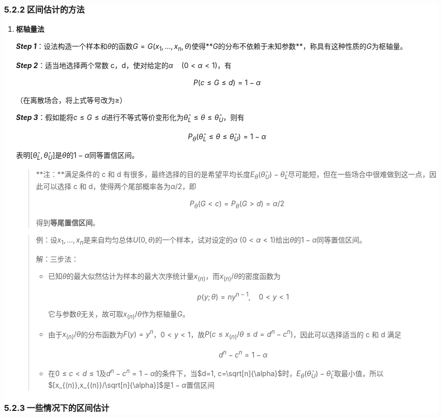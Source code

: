 ### 5.2.2 区间估计的方法

1. **枢轴量法**

   **_Step 1_**：设法构造一个样本和$\theta$的函数$G=G(x_1,...,x_n,\theta)$使得**$G$的分布不依赖于未知参数**，称具有这种性质的$G$为枢轴量。

   **_Step 2_**：适当地选择两个常数 c，d，使对给定的$\alpha\quad(0<\alpha<1)$，有

   $$
   P(c\leq G\leq d)=1-\alpha
   $$

   （在离散场合，将上式等号改为$\geq$）

   **_Step 3_**：假如能将$c\leq G\leq d$进行不等式等价变形化为$\hat{\theta}_L\leq\theta\leq\hat{\theta}_U$，则有

   $$
   P_\theta(\hat{\theta}_L\leq\theta\leq\hat{\theta}_U)=1-\alpha
   $$

   表明$[\hat{\theta}_L,\hat{\theta}_U]$是$\theta$的$1-\alpha$同等置信区间。

   > **注：**满足条件的 c 和 d 有很多，最终选择的目的是希望平均长度$E_\theta(\hat{\theta}_U)-\hat{\theta}_L$尽可能短，但在一些场合中很难做到这一点，因此可以选择 c 和 d，使得两个尾部概率各为$\alpha/2$，即
   >
   > $$
   > P_\theta(G<c)=P_\theta(G>d)=\alpha/2
   > $$
   >
   > 得到**等尾置信区间**。

   > 例：设$x_1,...,x_n$是来自均匀总体$U(0,\theta)$的一个样本，试对设定的$\alpha\ (0<\alpha<1)$给出$\theta$的$1-\alpha$同等置信区间。
   >
   > 解：三步法：
   >
   > - 已知$\theta$的最大似然估计为样本的最大次序统计量$x_{(n)}$，而$x_{(n)}/\theta$的密度函数为
   >
   >   $$
   >    p(y;\theta)=ny^{n-1},\quad 0<y<1
   >   $$
   >
   >   它与参数$\theta$无关，故可取$x_{(n)}/\theta$作为枢轴量$G$。
   >
   > - 由于$x_{(n)}/\theta$的分布函数为$F(y)=y^n$，$0<y<1$，故$P(c\leq x_{(n)}/\theta\leq d=d^n-c^n)$，因此可以选择适当的 c 和 d 满足
   >
   >   $$
   >    d^n-c^n=1-\alpha
   >   $$
   >
   > - 在$0\leq c<d\leq 1$及$d^n-c^n=1-\alpha$的条件下，当$d=1, c=\sqrt[n]{\alpha}$时，$E_\theta(\hat{\theta}_U)-\hat{\theta}_L$取最小值，所以$[x_{(n)},x_{(n)}/\sqrt[n]{\alpha}]$是$1-\alpha$置信区间

### 5.2.3 一些情况下的区间估计
